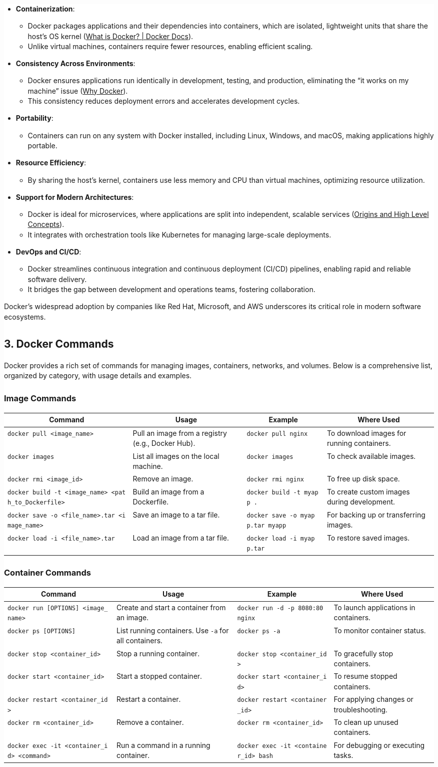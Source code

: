 - **Containerization**:
  - Docker packages applications and their dependencies into containers, which are isolated, lightweight units that share the host’s OS kernel ([What is Docker? | Docker Docs](https://docs.docker.com/get-started/docker-overview/)).
  - Unlike virtual machines, containers require fewer resources, enabling efficient scaling.

- **Consistency Across Environments**:
  - Docker ensures applications run identically in development, testing, and production, eliminating the “it works on my machine” issue ([Why Docker](https://www.docker.com/why-docker/)).
  - This consistency reduces deployment errors and accelerates development cycles.

- **Portability**:
  - Containers can run on any system with Docker installed, including Linux, Windows, and macOS, making applications highly portable.

- **Resource Efficiency**:
  - By sharing the host’s kernel, containers use less memory and CPU than virtual machines, optimizing resource utilization.

- **Support for Modern Architectures**:
  - Docker is ideal for microservices, where applications are split into independent, scalable services ([Origins and High Level Concepts](https://ubc-library-rc.github.io/intro-docker/concepts/)).
  - It integrates with orchestration tools like Kubernetes for managing large-scale deployments.

- **DevOps and CI/CD**:
  - Docker streamlines continuous integration and continuous deployment (CI/CD) pipelines, enabling rapid and reliable software delivery.
  - It bridges the gap between development and operations teams, fostering collaboration.

Docker’s widespread adoption by companies like Red Hat, Microsoft, and AWS underscores its critical role in modern software ecosystems.

## 3. Docker Commands

Docker provides a rich set of commands for managing images, containers, networks, and volumes. Below is a comprehensive list, organized by category, with usage details and examples.

### Image Commands
| Command | Usage | Example | Where Used |
|---------|-------|---------|------------|
| `docker pull <image_name>` | Pull an image from a registry (e.g., Docker Hub). | `docker pull nginx` | To download images for running containers. |
| `docker images` | List all images on the local machine. | `docker images` | To check available images. |
| `docker rmi <image_id>` | Remove an image. | `docker rmi nginx` | To free up disk space. |
| `docker build -t <image_name> <path_to_Dockerfile>` | Build an image from a Dockerfile. | `docker build -t myapp .` | To create custom images during development. |
| `docker save -o <file_name>.tar <image_name>` | Save an image to a tar file. | `docker save -o myapp.tar myapp` | For backing up or transferring images. |
| `docker load -i <file_name>.tar` | Load an image from a tar file. | `docker load -i myapp.tar` | To restore saved images. |

### Container Commands
| Command | Usage | Example | Where Used |
|---------|-------|---------|------------|
| `docker run [OPTIONS] <image_name>` | Create and start a container from an image. | `docker run -d -p 8080:80 nginx` | To launch applications in containers. |
| `docker ps [OPTIONS]` | List running containers. Use `-a` for all containers. | `docker ps -a` | To monitor container status. |
| `docker stop <container_id>` | Stop a running container. | `docker stop <container_id>` | To gracefully stop containers. |
| `docker start <container_id>` | Start a stopped container. | `docker start <container_id>` | To resume stopped containers. |
| `docker restart <container_id>` | Restart a container. | `docker restart <container_id>` | For applying changes or troubleshooting. |
| `docker rm <container_id>` | Remove a container. | `docker rm <container_id>` | To clean up unused containers. |
| `docker exec -it <container_id> <command>` | Run a command in a running container. | `docker exec -it <container_id> bash` | For debugging or executing tasks. |